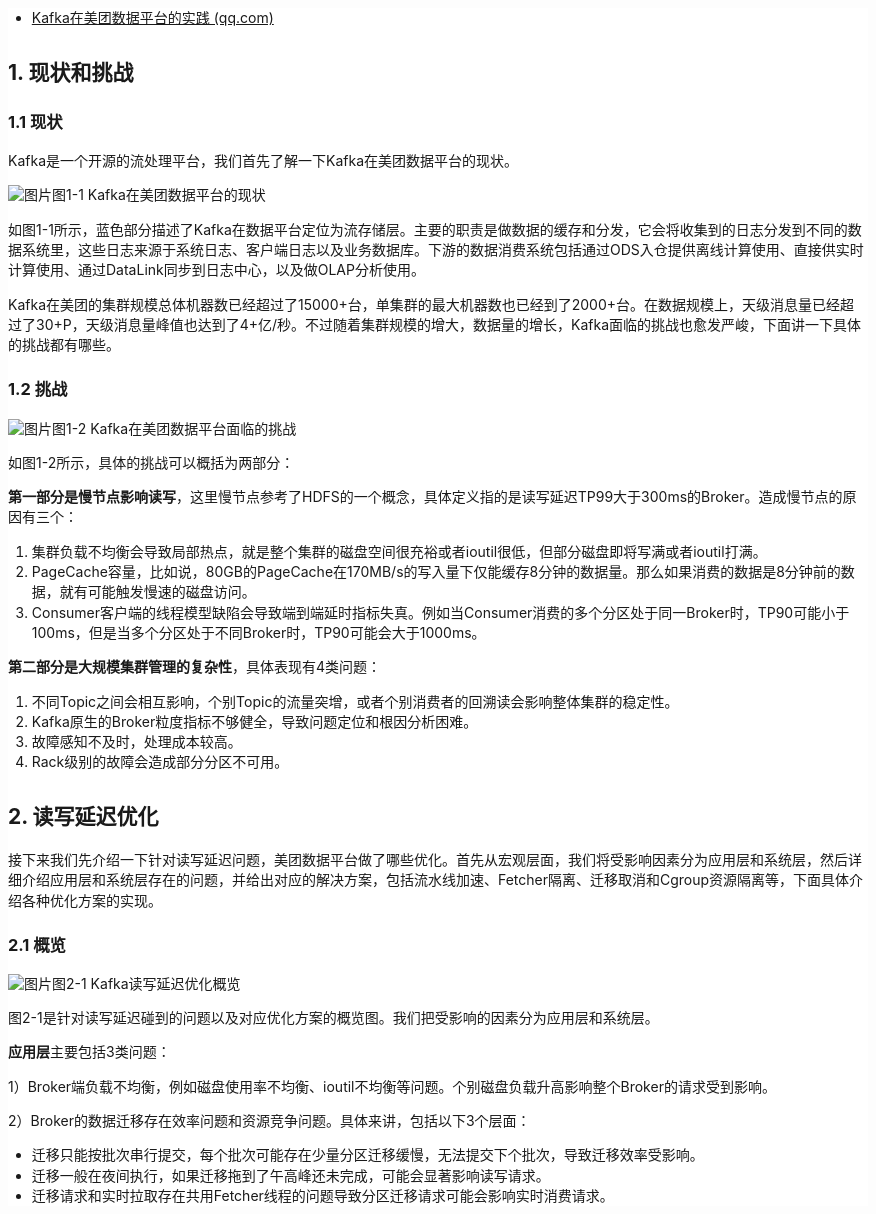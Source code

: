 - [Kafka在美团数据平台的实践 (qq.com)](https://mp.weixin.qq.com/s/waVLtusovUkVDt7rKCcdDg#)

## 1. 现状和挑战

### 1.1 现状

Kafka是一个开源的流处理平台，我们首先了解一下Kafka在美团数据平台的现状。

![图片](https://mmbiz.qpic.cn/mmbiz_jpg/hEx03cFgUsUAT8icebFDacQnwjohib3fj2Ep8NK5lDVqekicpD25HBsqeDqh3hOUJicB6fzIRibdk7L2LNeeia8v2h4Q/640?wx_fmt=jpeg&wxfrom=5&wx_lazy=1&wx_co=1)图1-1 Kafka在美团数据平台的现状

如图1-1所示，蓝色部分描述了Kafka在数据平台定位为流存储层。主要的职责是做数据的缓存和分发，它会将收集到的日志分发到不同的数据系统里，这些日志来源于系统日志、客户端日志以及业务数据库。下游的数据消费系统包括通过ODS入仓提供离线计算使用、直接供实时计算使用、通过DataLink同步到日志中心，以及做OLAP分析使用。

Kafka在美团的集群规模总体机器数已经超过了15000+台，单集群的最大机器数也已经到了2000+台。在数据规模上，天级消息量已经超过了30+P，天级消息量峰值也达到了4+亿/秒。不过随着集群规模的增大，数据量的增长，Kafka面临的挑战也愈发严峻，下面讲一下具体的挑战都有哪些。

### 1.2 挑战

![图片](https://mmbiz.qpic.cn/mmbiz_jpg/hEx03cFgUsUAT8icebFDacQnwjohib3fj2kjgz9Iktia4WEAlbpBO7ZZ5RkLWb7VJg8NHFiagQd0V5R8Co9yh0bWCQ/640?wx_fmt=jpeg&wxfrom=5&wx_lazy=1&wx_co=1)图1-2 Kafka在美团数据平台面临的挑战

如图1-2所示，具体的挑战可以概括为两部分：

**第一部分是慢节点影响读写**，这里慢节点参考了HDFS的一个概念，具体定义指的是读写延迟TP99大于300ms的Broker。造成慢节点的原因有三个：

1. 集群负载不均衡会导致局部热点，就是整个集群的磁盘空间很充裕或者ioutil很低，但部分磁盘即将写满或者ioutil打满。
2. PageCache容量，比如说，80GB的PageCache在170MB/s的写入量下仅能缓存8分钟的数据量。那么如果消费的数据是8分钟前的数据，就有可能触发慢速的磁盘访问。
3. Consumer客户端的线程模型缺陷会导致端到端延时指标失真。例如当Consumer消费的多个分区处于同一Broker时，TP90可能小于100ms，但是当多个分区处于不同Broker时，TP90可能会大于1000ms。

**第二部分是大规模集群管理的复杂性**，具体表现有4类问题：

1. 不同Topic之间会相互影响，个别Topic的流量突增，或者个别消费者的回溯读会影响整体集群的稳定性。
2. Kafka原生的Broker粒度指标不够健全，导致问题定位和根因分析困难。
3. 故障感知不及时，处理成本较高。
4. Rack级别的故障会造成部分分区不可用。

## 2. 读写延迟优化

接下来我们先介绍一下针对读写延迟问题，美团数据平台做了哪些优化。首先从宏观层面，我们将受影响因素分为应用层和系统层，然后详细介绍应用层和系统层存在的问题，并给出对应的解决方案，包括流水线加速、Fetcher隔离、迁移取消和Cgroup资源隔离等，下面具体介绍各种优化方案的实现。

### 2.1 概览

![图片](https://mmbiz.qpic.cn/mmbiz_jpg/hEx03cFgUsUAT8icebFDacQnwjohib3fj2U4VwXgjpKhlv14KQobga8wS5SspwC4akxDiczg3Oo1sR4gMaIiaveKpw/640?wx_fmt=jpeg&wxfrom=5&wx_lazy=1&wx_co=1)图2-1 Kafka读写延迟优化概览

图2-1是针对读写延迟碰到的问题以及对应优化方案的概览图。我们把受影响的因素分为应用层和系统层。

**应用层**主要包括3类问题：

1）Broker端负载不均衡，例如磁盘使用率不均衡、ioutil不均衡等问题。个别磁盘负载升高影响整个Broker的请求受到影响。

2）Broker的数据迁移存在效率问题和资源竞争问题。具体来讲，包括以下3个层面：

- 迁移只能按批次串行提交，每个批次可能存在少量分区迁移缓慢，无法提交下个批次，导致迁移效率受影响。
- 迁移一般在夜间执行，如果迁移拖到了午高峰还未完成，可能会显著影响读写请求。
- 迁移请求和实时拉取存在共用Fetcher线程的问题导致分区迁移请求可能会影响实时消费请求。
